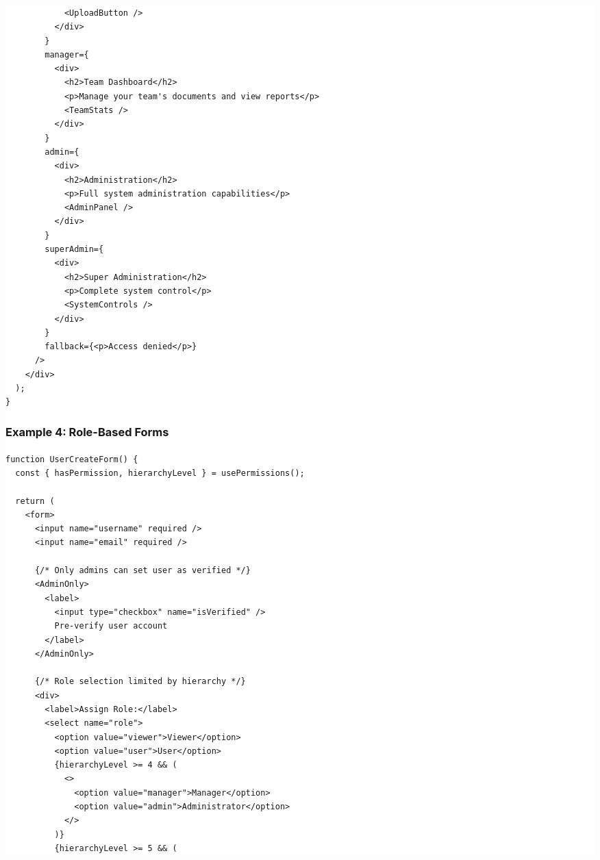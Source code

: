 ```tsx
            <UploadButton />
          </div>
        }
        manager={
          <div>
            <h2>Team Dashboard</h2>
            <p>Manage your team's documents and view reports</p>
            <TeamStats />
          </div>
        }
        admin={
          <div>
            <h2>Administration</h2>
            <p>Full system administration capabilities</p>
            <AdminPanel />
          </div>
        }
        superAdmin={
          <div>
            <h2>Super Administration</h2>
            <p>Complete system control</p>
            <SystemControls />
          </div>
        }
        fallback={<p>Access denied</p>}
      />
    </div>
  );
}
```

### Example 4: Role-Based Forms

```tsx
function UserCreateForm() {
  const { hasPermission, hierarchyLevel } = usePermissions();

  return (
    <form>
      <input name="username" required />
      <input name="email" required />

      {/* Only admins can set user as verified */}
      <AdminOnly>
        <label>
          <input type="checkbox" name="isVerified" />
          Pre-verify user account
        </label>
      </AdminOnly>

      {/* Role selection limited by hierarchy */}
      <div>
        <label>Assign Role:</label>
        <select name="role">
          <option value="viewer">Viewer</option>
          <option value="user">User</option>
          {hierarchyLevel >= 4 && (
            <>
              <option value="manager">Manager</option>
              <option value="admin">Administrator</option>
            </>
          )}
          {hierarchyLevel >= 5 && (
```